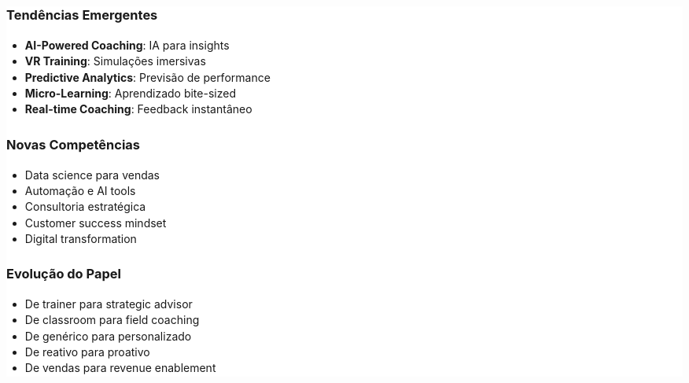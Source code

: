 ### Tendências Emergentes
- **AI-Powered Coaching**: IA para insights
- **VR Training**: Simulações imersivas
- **Predictive Analytics**: Previsão de performance
- **Micro-Learning**: Aprendizado bite-sized
- **Real-time Coaching**: Feedback instantâneo

### Novas Competências
- Data science para vendas
- Automação e AI tools
- Consultoria estratégica
- Customer success mindset
- Digital transformation

### Evolução do Papel
- De trainer para strategic advisor
- De classroom para field coaching
- De genérico para personalizado
- De reativo para proativo
- De vendas para revenue enablement
